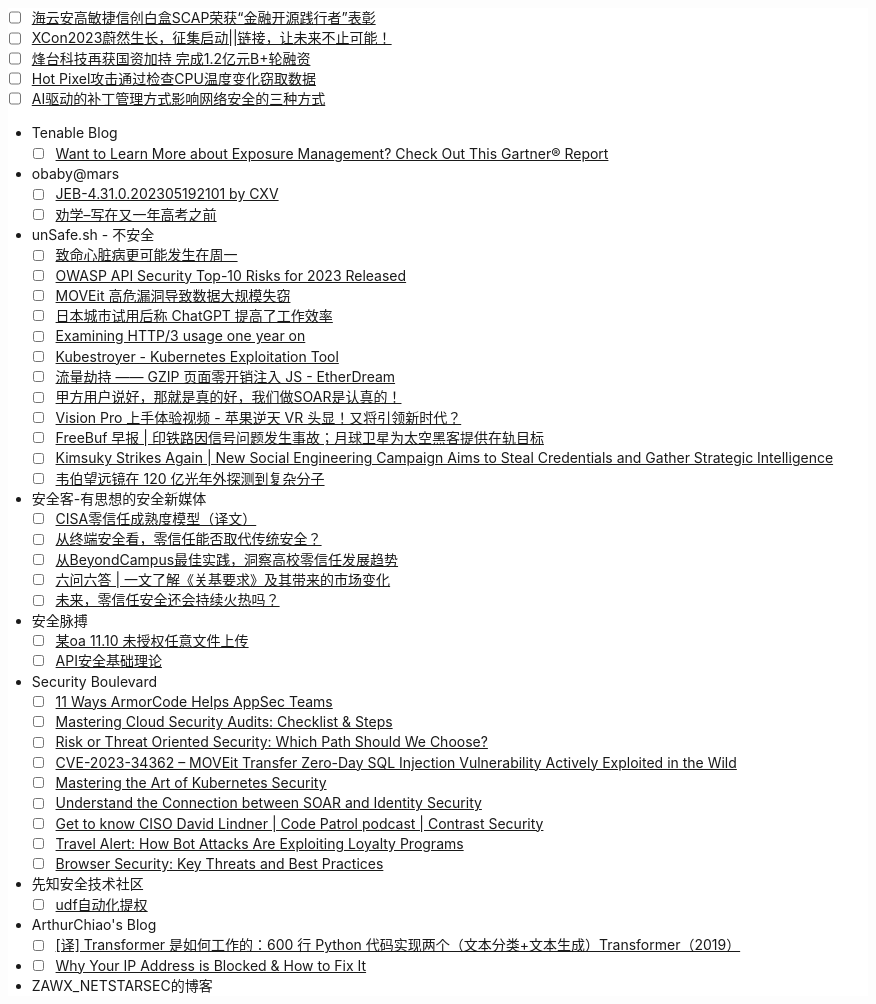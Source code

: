   - [ ] [海云安高敏捷信创白盒SCAP荣获“金融开源践行者”表彰](https://www.4hou.com/posts/onRK)
  - [ ] [XCon2023蔚然生长，征集启动||链接，让未来不止可能！](https://www.4hou.com/posts/NK0N)
  - [ ] [烽台科技再获国资加持 完成1.2亿元B+轮融资](https://www.4hou.com/posts/K7QJ)
  - [ ] [Hot Pixel攻击通过检查CPU温度变化窃取数据](https://www.4hou.com/posts/EXx4)
  - [ ] [AI驱动的补丁管理方式影响网络安全的三种方式](https://www.4hou.com/posts/vxZL)
- Tenable Blog
  - [ ] [Want to Learn More about Exposure Management? Check Out This Gartner® Report](https://www.tenable.com/blog/want-to-learn-more-about-exposure-management-check-out-this-gartnerr-report)
- obaby@mars
  - [ ] [JEB-4.31.0.202305192101 by CXV](https://h4ck.org.cn/2023/06/jeb-4-31-0-202305192101-by-cxv/)
  - [ ] [劝学–写在又一年高考之前](https://h4ck.org.cn/2023/06/%e5%8a%9d%e5%ad%a6-%e5%86%99%e5%9c%a8%e5%8f%88%e4%b8%80%e5%b9%b4%e9%ab%98%e8%80%83%e5%89%8d%e6%9c%9f/)
- unSafe.sh - 不安全
  - [ ] [致命心脏病更可能发生在周一](https://buaq.net/go-167547.html)
  - [ ] [OWASP API Security Top-10 Risks for 2023 Released](https://buaq.net/go-167554.html)
  - [ ] [MOVEit 高危漏洞导致数据大规模失窃](https://buaq.net/go-167548.html)
  - [ ] [日本城市试用后称 ChatGPT 提高了工作效率](https://buaq.net/go-167549.html)
  - [ ] [Examining HTTP/3 usage one year on](https://buaq.net/go-167528.html)
  - [ ] [Kubestroyer - Kubernetes Exploitation Tool](https://buaq.net/go-167527.html)
  - [ ] [流量劫持 —— GZIP 页面零开销注入 JS - EtherDream](https://buaq.net/go-167525.html)
  - [ ] [甲方用户说好，那就是真的好，我们做SOAR是认真的！](https://buaq.net/go-167526.html)
  - [ ] [Vision Pro 上手体验视频 - 苹果逆天 VR 头显！又将引领新时代？](https://buaq.net/go-167541.html)
  - [ ] [FreeBuf 早报 | 印铁路因信号问题发生事故；月球卫星为太空黑客提供在轨目标](https://buaq.net/go-167587.html)
  - [ ] [Kimsuky Strikes Again | New Social Engineering Campaign Aims to Steal Credentials and Gather Strategic Intelligence](https://buaq.net/go-167512.html)
  - [ ] [韦伯望远镜在 120 亿光年外探测到复杂分子](https://buaq.net/go-167516.html)
- 安全客-有思想的安全新媒体
  - [ ] [CISA零信任成熟度模型（译文）](https://www.anquanke.com/post/id/288920)
  - [ ] [从终端安全看，零信任能否取代传统安全？](https://www.anquanke.com/post/id/288347)
  - [ ] [从BeyondCampus最佳实践，洞察高校零信任发展趋势](https://www.anquanke.com/post/id/289072)
  - [ ] [六问六答 | 一文了解《关基要求》及其带来的市场变化](https://www.anquanke.com/post/id/288923)
  - [ ] [未来，零信任安全还会持续火热吗？](https://www.anquanke.com/post/id/288919)
- 安全脉搏
  - [ ] [某oa 11.10 未授权任意文件上传](https://www.secpulse.com/archives/201450.html)
  - [ ] [API安全基础理论](https://www.secpulse.com/archives/201411.html)
- Security Boulevard
  - [ ] [11 Ways ArmorCode Helps AppSec Teams](https://securityboulevard.com/2023/06/11-ways-armorcode-helps-appsec-teams/)
  - [ ] [Mastering Cloud Security Audits: Checklist & Steps](https://securityboulevard.com/2023/06/mastering-cloud-security-audits-checklist-steps/)
  - [ ] [Risk or Threat Oriented Security: Which Path Should We Choose?](https://securityboulevard.com/2023/06/risk-or-threat-oriented-security-which-path-should-we-choose/)
  - [ ] [CVE-2023-34362 – MOVEit Transfer Zero-Day SQL Injection Vulnerability Actively Exploited in the Wild](https://securityboulevard.com/2023/06/cve-2023-34362-moveit-transfer-zero-day-sql-injection-vulnerability-actively-exploited-in-the-wild/)
  - [ ] [Mastering the Art of Kubernetes Security](https://securityboulevard.com/2023/06/mastering-the-art-of-kubernetes-security/)
  - [ ] [Understand the Connection between SOAR and Identity Security](https://securityboulevard.com/2023/06/understand-the-connection-between-soar-and-identity-security/)
  - [ ] [Get to know CISO David Lindner | Code Patrol podcast | Contrast Security](https://securityboulevard.com/2023/06/get-to-know-ciso-david-lindner-code-patrol-podcast-contrast-security/)
  - [ ] [Travel Alert: How Bot Attacks Are Exploiting Loyalty Programs](https://securityboulevard.com/2023/06/travel-alert-how-bot-attacks-are-exploiting-loyalty-programs/)
  - [ ] [Browser Security: Key Threats and Best Practices](https://securityboulevard.com/2023/06/browser-security-key-threats-and-best-practices/)
- 先知安全技术社区
  - [ ] [udf自动化提权](https://xz.aliyun.com/t/12592)
- ArthurChiao's Blog
  - [ ] [[译] Transformer 是如何工作的：600 行 Python 代码实现两个（文本分类+文本生成）Transformer（2019）](https://arthurchiao.github.io/blog/transformers-from-scratch-zh/)
- 
  - [ ] [Why Your IP Address is Blocked & How to Fix It](https://blog.sucuri.net/2023/06/why-your-ip-address-is-blocked-how-to-fix-it.html)
- ZAWX_NETSTARSEC的博客